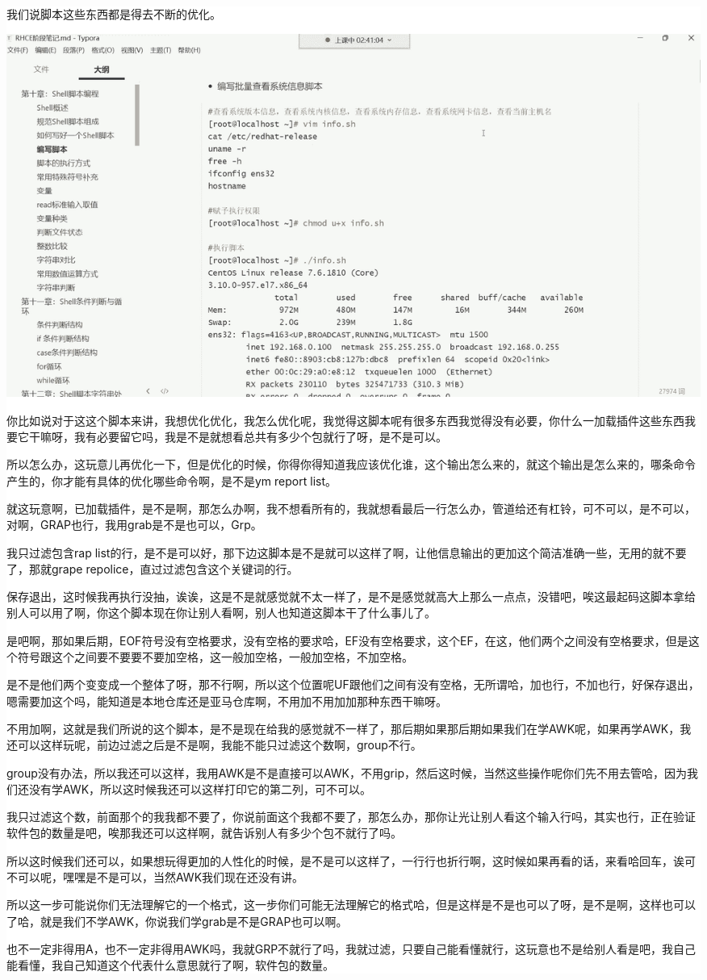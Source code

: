我们说脚本这些东西都是得去不断的优化。

![](img/96ec0097cb49972256f4cab917164986_46.png)

你比如说对于这这个脚本来讲，我想优化优化，我怎么优化呢，我觉得这脚本呢有很多东西我觉得没有必要，你什么一加载插件这些东西我要它干嘛呀，我有必要留它吗，我是不是就想看总共有多少个包就行了呀，是不是可以。

所以怎么办，这玩意儿再优化一下，但是优化的时候，你得你得知道我应该优化谁，这个输出怎么来的，就这个输出是怎么来的，哪条命令产生的，你才能有具体的优化哪些命令啊，是不是ym report list。

就这玩意啊，已加载插件，是不是啊，那怎么办啊，我不想看所有的，我就想看最后一行怎么办，管道给还有杠铃，可不可以，是不可以，对啊，GRAP也行，我用grab是不是也可以，Grp。

我只过滤包含rap list的行，是不是可以好，那下边这脚本是不是就可以这样了啊，让他信息输出的更加这个简洁准确一些，无用的就不要了，那就grape repolice，直过过滤包含这个关键词的行。

保存退出，这时候我再执行没抽，诶诶，这是不是就感觉就不太一样了，是不是感觉就高大上那么一点点，没错吧，唉这最起码这脚本拿给别人可以用了啊，你这个脚本现在你让别人看啊，别人也知道这脚本干了什么事儿了。

是吧啊，那如果后期，EOF符号没有空格要求，没有空格的要求哈，EF没有空格要求，这个EF，在这，他们两个之间没有空格要求，但是这个符号跟这个之间要不要要不要加空格，这一般加空格，一般加空格，不加空格。

是不是他们两个变变成一个整体了呀，那不行啊，所以这个位置呢UF跟他们之间有没有空格，无所谓哈，加也行，不加也行，好保存退出，嗯需要加这个吗，能知道是本地仓库还是亚马仓库啊，不用加不用加加那种东西干嘛呀。

不用加啊，这就是我们所说的这个脚本，是不是现在给我的感觉就不一样了，那后期如果那后期如果我们在学AWK呢，如果再学AWK，我还可以这样玩呢，前边过滤之后是不是啊，我能不能只过滤这个数啊，group不行。

group没有办法，所以我还可以这样，我用AWK是不是直接可以AWK，不用grip，然后这时候，当然这些操作呢你们先不用去管哈，因为我们还没有学AWK，所以这时候我还可以这样打印它的第二列，可不可以。

我只过滤这个数，前面那个的我我都不要了，你说前面这个我都不要了，那怎么办，那你让光让别人看这个输入行吗，其实也行，正在验证软件包的数量是吧，唉那我还可以这样啊，就告诉别人有多少个包不就行了吗。

所以这时候我们还可以，如果想玩得更加的人性化的时候，是不是可以这样了，一行行也折行啊，这时候如果再看的话，来看哈回车，诶可不可以呢，嘿嘿是不是可以，当然AWK我们现在还没有讲。

所以这一步可能说你们无法理解它的一个格式，这一步你们可能无法理解它的格式哈，但是这样是不是也可以了呀，是不是啊，这样也可以了哈，就是我们不学AWK，你说我们学grab是不是GRAP也可以啊。

也不一定非得用A，也不一定非得用AWK吗，我就GRP不就行了吗，我就过滤，只要自己能看懂就行，这玩意也不是给别人看是吧，我自己能看懂，我自己知道这个代表什么意思就行了啊，软件包的数量。
